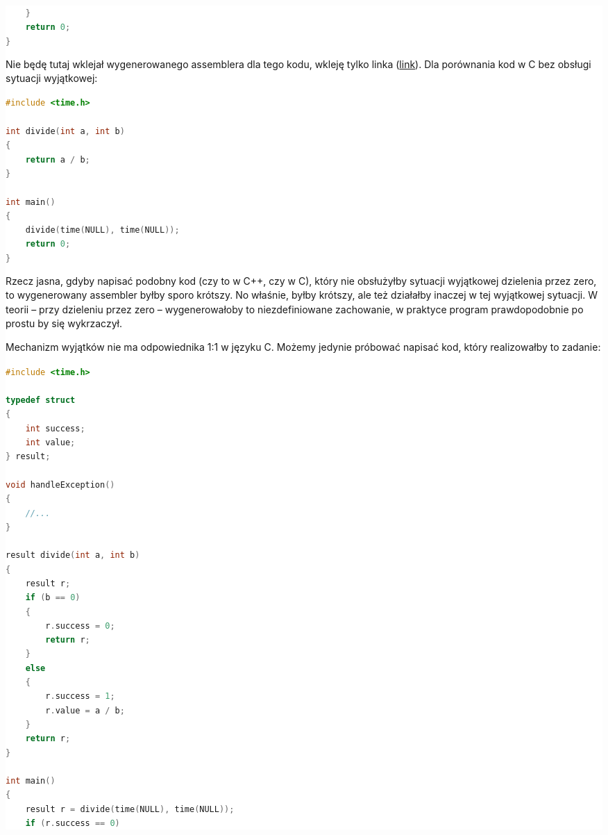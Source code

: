 ```c++
    }
    return 0;
}
```

Nie będę tutaj wklejał wygenerowanego assemblera dla tego kodu, wkleję tylko linka ([link](https://godbolt.org/z/J6UVjz)). Dla porównania kod w C bez obsługi sytuacji wyjątkowej:

```c
#include <time.h>

int divide(int a, int b)
{
    return a / b;
}

int main()
{
    divide(time(NULL), time(NULL));
    return 0;
}
```

Rzecz jasna, gdyby napisać podobny kod (czy to w C++, czy w C), który nie obsłużyłby sytuacji wyjątkowej dzielenia przez zero, to wygenerowany assembler byłby sporo krótszy. No właśnie, byłby krótszy, ale też działałby inaczej w tej wyjątkowej sytuacji. W teorii – przy dzieleniu przez zero – wygenerowałoby to niezdefiniowane zachowanie, w praktyce program prawdopodobnie po prostu by się wykrzaczył.

Mechanizm wyjątków nie ma odpowiednika 1:1 w języku C. Możemy jedynie próbować napisać kod, który realizowałby to zadanie:

```c
#include <time.h>

typedef struct
{
    int success;
    int value;
} result;

void handleException()
{
    //...
}

result divide(int a, int b)
{
    result r;
    if (b == 0)
    {
        r.success = 0;
        return r;
    }
    else
    {
        r.success = 1;
        r.value = a / b;
    }
    return r;
}

int main()
{
    result r = divide(time(NULL), time(NULL));
    if (r.success == 0)
```